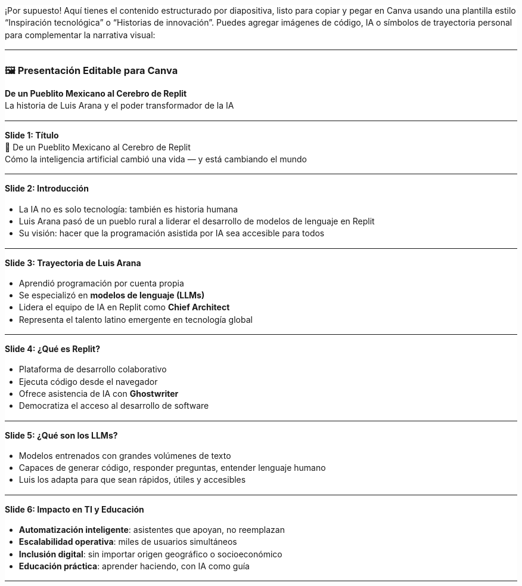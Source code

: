 ¡Por supuesto! Aquí tienes el contenido estructurado por diapositiva, listo para copiar y pegar en Canva usando una plantilla estilo “Inspiración tecnológica” o “Historias de innovación”. Puedes agregar imágenes de código, IA o símbolos de trayectoria personal para complementar la narrativa visual:

---

### 🖼️ Presentación Editable para Canva  
**De un Pueblito Mexicano al Cerebro de Replit**  
La historia de Luis Arana y el poder transformador de la IA

---

**Slide 1: Título**  
🧠 De un Pueblito Mexicano al Cerebro de Replit  
Cómo la inteligencia artificial cambió una vida — y está cambiando el mundo

---

**Slide 2: Introducción**  
- La IA no es solo tecnología: también es historia humana  
- Luis Arana pasó de un pueblo rural a liderar el desarrollo de modelos de lenguaje en Replit  
- Su visión: hacer que la programación asistida por IA sea accesible para todos

---

**Slide 3: Trayectoria de Luis Arana**  
- Aprendió programación por cuenta propia  
- Se especializó en **modelos de lenguaje (LLMs)**  
- Lidera el equipo de IA en Replit como **Chief Architect**  
- Representa el talento latino emergente en tecnología global

---

**Slide 4: ¿Qué es Replit?**  
- Plataforma de desarrollo colaborativo  
- Ejecuta código desde el navegador  
- Ofrece asistencia de IA con **Ghostwriter**  
- Democratiza el acceso al desarrollo de software

---

**Slide 5: ¿Qué son los LLMs?**  
- Modelos entrenados con grandes volúmenes de texto  
- Capaces de generar código, responder preguntas, entender lenguaje humano  
- Luis los adapta para que sean rápidos, útiles y accesibles

---

**Slide 6: Impacto en TI y Educación**  
- **Automatización inteligente**: asistentes que apoyan, no reemplazan  
- **Escalabilidad operativa**: miles de usuarios simultáneos  
- **Inclusión digital**: sin importar origen geográfico o socioeconómico  
- **Educación práctica**: aprender haciendo, con IA como guía

---
